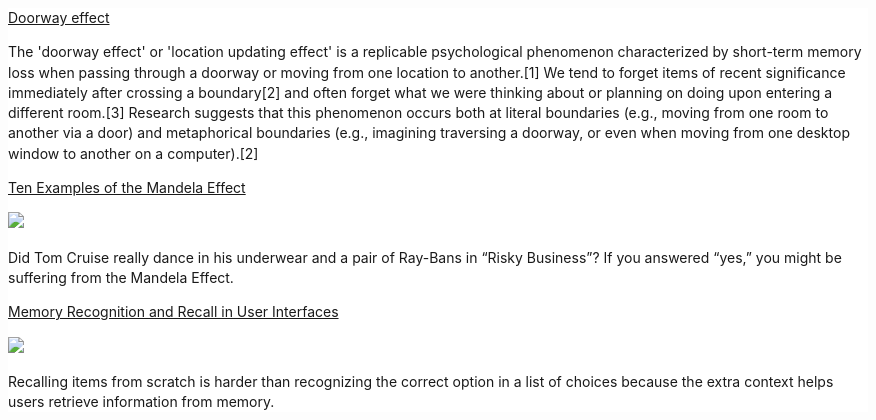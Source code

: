 <div class="card">

<div class="card-title">

[Doorway effect](https://en.m.wikipedia.org/wiki/Doorway_effect)

</div>

The 'doorway effect' or 'location updating effect' is a replicable
psychological phenomenon characterized by short-term memory loss when
passing through a doorway or moving from one location to another.\[1\]
We tend to forget items of recent significance immediately after
crossing a boundary\[2\] and often forget what we were thinking about or
planning on doing upon entering a different room.\[3\] Research suggests
that this phenomenon occurs both at literal boundaries (e.g., moving
from one room to another via a door) and metaphorical boundaries (e.g.,
imagining traversing a doorway, or even when moving from one desktop
window to another on a computer).\[2\]

</div>

<div class="card">

<div class="card-title">

[Ten Examples of the Mandela
Effect](http://getpocket.com/explore/item/10-examples-of-the-mandela-effect)

</div>

<div class="card-image">

[![](https://pocket-image-cache.com/1200x/filters:format(jpg):extract_focal()/https%3A%2F%2Fpocket-syndicated-images.s3.amazonaws.com%2Farticles%2F4096%2F1587405892_ezgif.com-webp-to-jpg6.jpg)](http://getpocket.com/explore/item/10-examples-of-the-mandela-effect)

</div>

Did Tom Cruise really dance in his underwear and a pair of Ray-Bans in
“Risky Business”? If you answered “yes,” you might be suffering from the
Mandela Effect.

</div>

<div class="card">

<div class="card-title">

[Memory Recognition and Recall in User
Interfaces](https://www.nngroup.com/articles/recognition-and-recall)

</div>

<div class="card-image">

[![](https://media.nngroup.com/media/articles/opengraph_images/Memory_Recognition_openg-32.jpg)](https://www.nngroup.com/articles/recognition-and-recall)

</div>

Recalling items from scratch is harder than recognizing the correct
option in a list of choices because the extra context helps users
retrieve information from memory.
